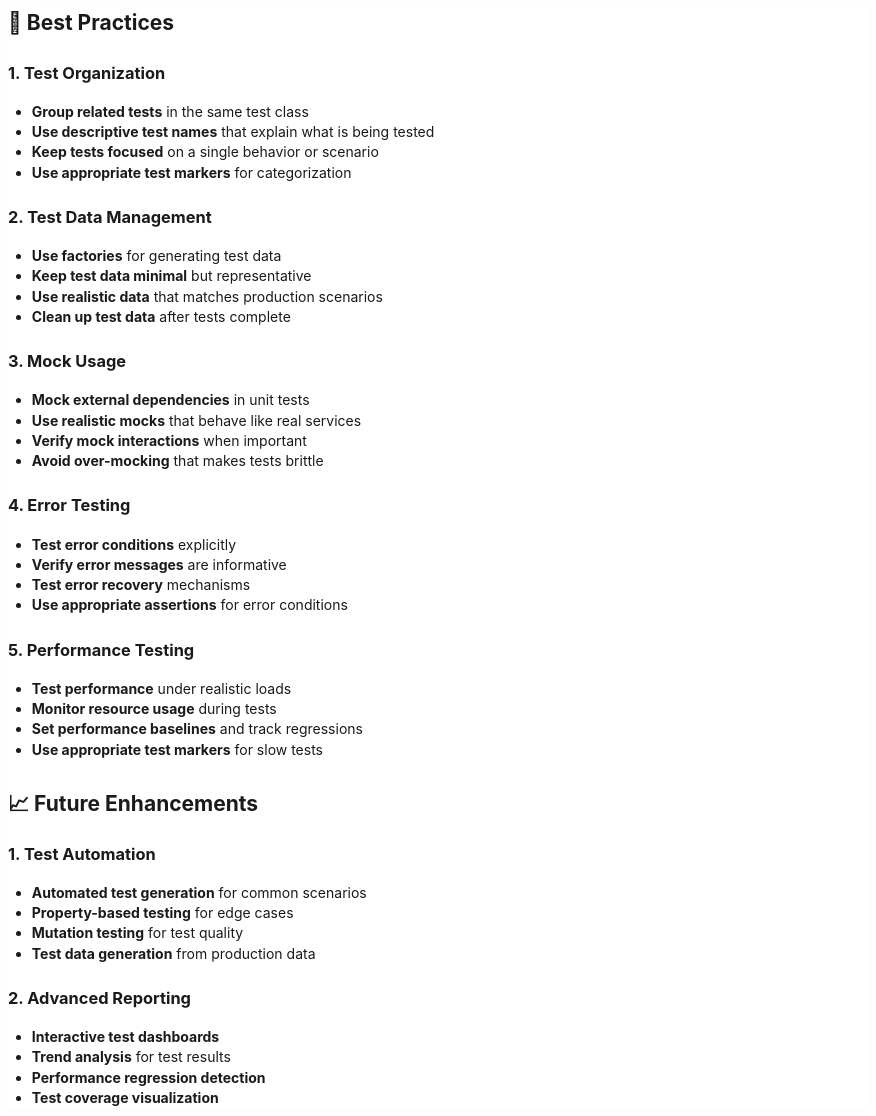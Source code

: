 ## 🎯 Best Practices

### 1. Test Organization

- **Group related tests** in the same test class
- **Use descriptive test names** that explain what is being tested
- **Keep tests focused** on a single behavior or scenario
- **Use appropriate test markers** for categorization

### 2. Test Data Management

- **Use factories** for generating test data
- **Keep test data minimal** but representative
- **Use realistic data** that matches production scenarios
- **Clean up test data** after tests complete

### 3. Mock Usage

- **Mock external dependencies** in unit tests
- **Use realistic mocks** that behave like real services
- **Verify mock interactions** when important
- **Avoid over-mocking** that makes tests brittle

### 4. Error Testing

- **Test error conditions** explicitly
- **Verify error messages** are informative
- **Test error recovery** mechanisms
- **Use appropriate assertions** for error conditions

### 5. Performance Testing

- **Test performance** under realistic loads
- **Monitor resource usage** during tests
- **Set performance baselines** and track regressions
- **Use appropriate test markers** for slow tests

## 📈 Future Enhancements

### 1. Test Automation

- **Automated test generation** for common scenarios
- **Property-based testing** for edge cases
- **Mutation testing** for test quality
- **Test data generation** from production data

### 2. Advanced Reporting

- **Interactive test dashboards**
- **Trend analysis** for test results
- **Performance regression detection**
- **Test coverage visualization**
